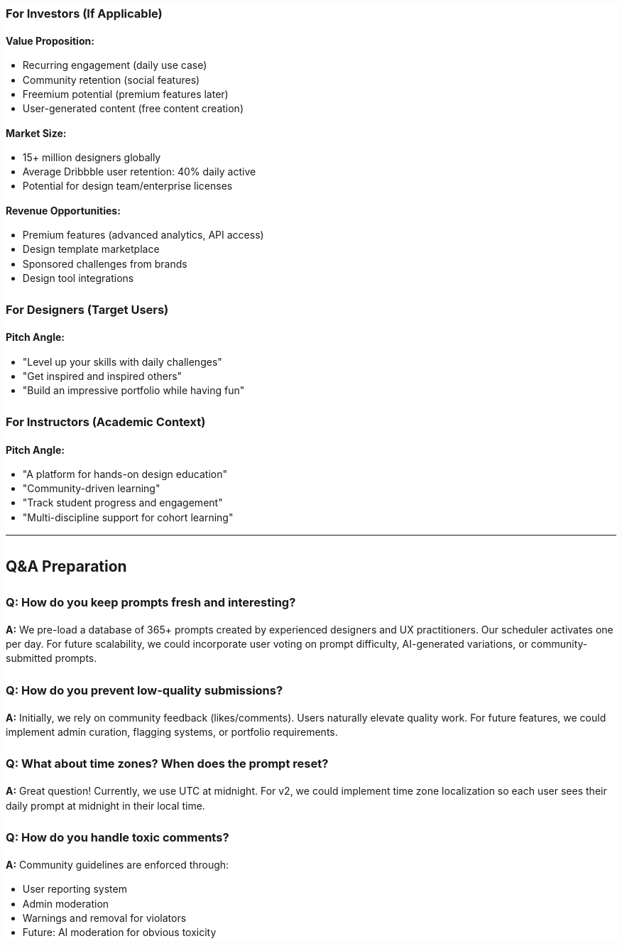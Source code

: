 ### For Investors (If Applicable)
**Value Proposition:**
- Recurring engagement (daily use case)
- Community retention (social features)
- Freemium potential (premium features later)
- User-generated content (free content creation)

**Market Size:**
- 15+ million designers globally
- Average Dribbble user retention: 40% daily active
- Potential for design team/enterprise licenses

**Revenue Opportunities:**
- Premium features (advanced analytics, API access)
- Design template marketplace
- Sponsored challenges from brands
- Design tool integrations

### For Designers (Target Users)
**Pitch Angle:**
- "Level up your skills with daily challenges"
- "Get inspired and inspired others"
- "Build an impressive portfolio while having fun"

### For Instructors (Academic Context)
**Pitch Angle:**
- "A platform for hands-on design education"
- "Community-driven learning"
- "Track student progress and engagement"
- "Multi-discipline support for cohort learning"

---

## Q&A Preparation

### Q: How do you keep prompts fresh and interesting?
**A:** We pre-load a database of 365+ prompts created by experienced designers and UX practitioners. Our scheduler activates one per day. For future scalability, we could incorporate user voting on prompt difficulty, AI-generated variations, or community-submitted prompts.

### Q: How do you prevent low-quality submissions?
**A:** Initially, we rely on community feedback (likes/comments). Users naturally elevate quality work. For future features, we could implement admin curation, flagging systems, or portfolio requirements.

### Q: What about time zones? When does the prompt reset?
**A:** Great question! Currently, we use UTC at midnight. For v2, we could implement time zone localization so each user sees their daily prompt at midnight in their local time.

### Q: How do you handle toxic comments?
**A:** Community guidelines are enforced through:
- User reporting system
- Admin moderation
- Warnings and removal for violators
- Future: AI moderation for obvious toxicity

